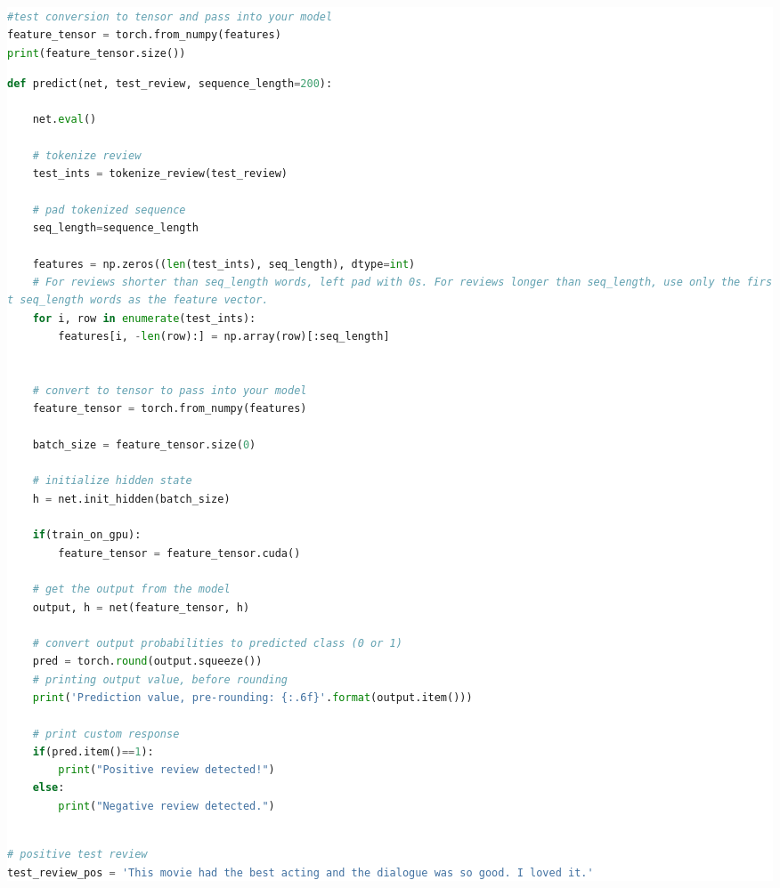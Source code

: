 ```python
#test conversion to tensor and pass into your model
feature_tensor = torch.from_numpy(features)
print(feature_tensor.size())
```

```python
def predict(net, test_review, sequence_length=200):
    
    net.eval()
    
    # tokenize review
    test_ints = tokenize_review(test_review)
    
    # pad tokenized sequence
    seq_length=sequence_length
    
    features = np.zeros((len(test_ints), seq_length), dtype=int)
    # For reviews shorter than seq_length words, left pad with 0s. For reviews longer than seq_length, use only the first seq_length words as the feature vector.
    for i, row in enumerate(test_ints):
        features[i, -len(row):] = np.array(row)[:seq_length]
    
    
    # convert to tensor to pass into your model
    feature_tensor = torch.from_numpy(features)
    
    batch_size = feature_tensor.size(0)
    
    # initialize hidden state
    h = net.init_hidden(batch_size)
    
    if(train_on_gpu):
        feature_tensor = feature_tensor.cuda()
    
    # get the output from the model
    output, h = net(feature_tensor, h)
    
    # convert output probabilities to predicted class (0 or 1)
    pred = torch.round(output.squeeze()) 
    # printing output value, before rounding
    print('Prediction value, pre-rounding: {:.6f}'.format(output.item()))
    
    # print custom response
    if(pred.item()==1):
        print("Positive review detected!")
    else:
        print("Negative review detected.")
        
```

```python
# positive test review
test_review_pos = 'This movie had the best acting and the dialogue was so good. I loved it.'
```
